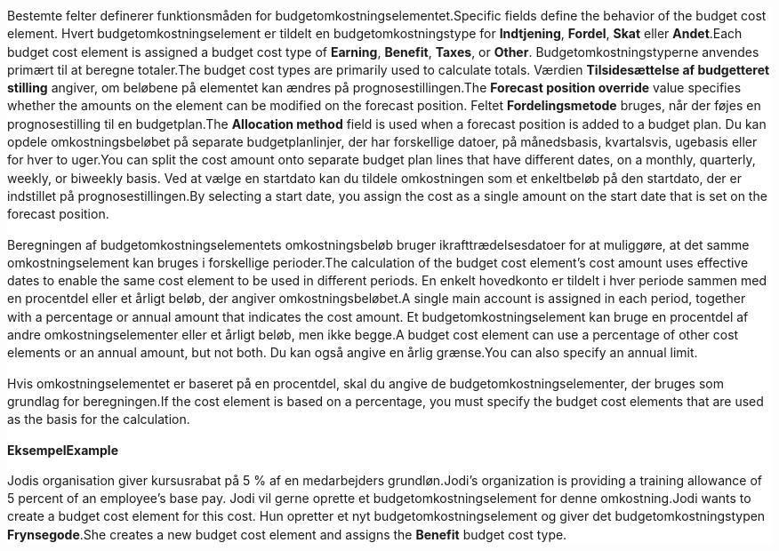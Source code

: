 <span data-ttu-id="6e247-137">Bestemte felter definerer funktionsmåden for budgetomkostningselementet.</span><span class="sxs-lookup"><span data-stu-id="6e247-137">Specific fields define the behavior of the budget cost element.</span></span> <span data-ttu-id="6e247-138">Hvert budgetomkostningselement er tildelt en budgetomkostningstype for **Indtjening**, **Fordel**, **Skat** eller **Andet**.</span><span class="sxs-lookup"><span data-stu-id="6e247-138">Each budget cost element is assigned a budget cost type of **Earning**, **Benefit**, **Taxes**, or **Other**.</span></span> <span data-ttu-id="6e247-139">Budgetomkostningstyperne anvendes primært til at beregne totaler.</span><span class="sxs-lookup"><span data-stu-id="6e247-139">The budget cost types are primarily used to calculate totals.</span></span> <span data-ttu-id="6e247-140">Værdien **Tilsidesættelse af budgetteret stilling** angiver, om beløbene på elementet kan ændres på prognosestillingen.</span><span class="sxs-lookup"><span data-stu-id="6e247-140">The **Forecast position override** value specifies whether the amounts on the element can be modified on the forecast position.</span></span> <span data-ttu-id="6e247-141">Feltet **Fordelingsmetode** bruges, når der føjes en prognosestilling til en budgetplan.</span><span class="sxs-lookup"><span data-stu-id="6e247-141">The **Allocation method** field is used when a forecast position is added to a budget plan.</span></span> <span data-ttu-id="6e247-142">Du kan opdele omkostningsbeløbet på separate budgetplanlinjer, der har forskellige datoer, på månedsbasis, kvartalsvis, ugebasis eller for hver to uger.</span><span class="sxs-lookup"><span data-stu-id="6e247-142">You can split the cost amount onto separate budget plan lines that have different dates, on a monthly, quarterly, weekly, or biweekly basis.</span></span> <span data-ttu-id="6e247-143">Ved at vælge en startdato kan du tildele omkostningen som et enkeltbeløb på den startdato, der er indstillet på prognosestillingen.</span><span class="sxs-lookup"><span data-stu-id="6e247-143">By selecting a start date, you assign the cost as a single amount on the start date that is set on the forecast position.</span></span> 

<span data-ttu-id="6e247-144">Beregningen af budgetomkostningselementets omkostningsbeløb bruger ikrafttrædelsesdatoer for at muliggøre, at det samme omkostningselement kan bruges i forskellige perioder.</span><span class="sxs-lookup"><span data-stu-id="6e247-144">The calculation of the budget cost element’s cost amount uses effective dates to enable the same cost element to be used in different periods.</span></span> <span data-ttu-id="6e247-145">En enkelt hovedkonto er tildelt i hver periode sammen med en procentdel eller et årligt beløb, der angiver omkostningsbeløbet.</span><span class="sxs-lookup"><span data-stu-id="6e247-145">A single main account is assigned in each period, together with a percentage or annual amount that indicates the cost amount.</span></span> <span data-ttu-id="6e247-146">Et budgetomkostningselement kan bruge en procentdel af andre omkostningselementer eller et årligt beløb, men ikke begge.</span><span class="sxs-lookup"><span data-stu-id="6e247-146">A budget cost element can use a percentage of other cost elements or an annual amount, but not both.</span></span> <span data-ttu-id="6e247-147">Du kan også angive en årlig grænse.</span><span class="sxs-lookup"><span data-stu-id="6e247-147">You can also specify an annual limit.</span></span> 

<span data-ttu-id="6e247-148">Hvis omkostningselementet er baseret på en procentdel, skal du angive de budgetomkostningselementer, der bruges som grundlag for beregningen.</span><span class="sxs-lookup"><span data-stu-id="6e247-148">If the cost element is based on a percentage, you must specify the budget cost elements that are used as the basis for the calculation.</span></span>

<span data-ttu-id="6e247-149">**Eksempel**</span><span class="sxs-lookup"><span data-stu-id="6e247-149">**Example**</span></span> 

<span data-ttu-id="6e247-150">Jodis organisation giver kursusrabat på 5 % af en medarbejders grundløn.</span><span class="sxs-lookup"><span data-stu-id="6e247-150">Jodi’s organization is providing a training allowance of 5 percent of an employee’s base pay.</span></span> <span data-ttu-id="6e247-151">Jodi vil gerne oprette et budgetomkostningselement for denne omkostning.</span><span class="sxs-lookup"><span data-stu-id="6e247-151">Jodi wants to create a budget cost element for this cost.</span></span> <span data-ttu-id="6e247-152">Hun opretter et nyt budgetomkostningselement og giver det budgetomkostningstypen **Frynsegode**.</span><span class="sxs-lookup"><span data-stu-id="6e247-152">She creates a new budget cost element and assigns the **Benefit** budget cost type.</span></span>
